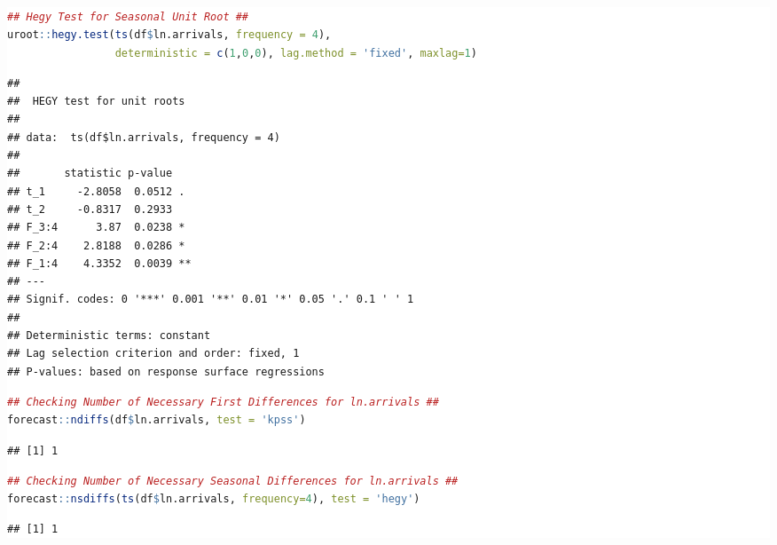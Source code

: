 ``` r
## Hegy Test for Seasonal Unit Root ##
uroot::hegy.test(ts(df$ln.arrivals, frequency = 4),
                 deterministic = c(1,0,0), lag.method = 'fixed', maxlag=1) 
```

    ## 
    ##  HEGY test for unit roots
    ## 
    ## data:  ts(df$ln.arrivals, frequency = 4)
    ## 
    ##       statistic p-value   
    ## t_1     -2.8058  0.0512 . 
    ## t_2     -0.8317  0.2933   
    ## F_3:4      3.87  0.0238 * 
    ## F_2:4    2.8188  0.0286 * 
    ## F_1:4    4.3352  0.0039 **
    ## ---
    ## Signif. codes: 0 '***' 0.001 '**' 0.01 '*' 0.05 '.' 0.1 ' ' 1 
    ## 
    ## Deterministic terms: constant 
    ## Lag selection criterion and order: fixed, 1
    ## P-values: based on response surface regressions

``` r
## Checking Number of Necessary First Differences for ln.arrivals ##
forecast::ndiffs(df$ln.arrivals, test = 'kpss') 
```

    ## [1] 1

``` r
## Checking Number of Necessary Seasonal Differences for ln.arrivals ##
forecast::nsdiffs(ts(df$ln.arrivals, frequency=4), test = 'hegy')
```

    ## [1] 1
